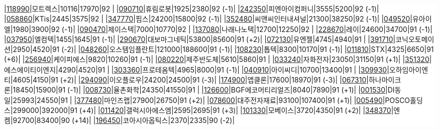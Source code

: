 |[118990](https://finance.daum.net/quotes/A118990)|모트렉스|10116|17970|92 |
|[090710](https://finance.daum.net/quotes/A090710)|휴림로봇|1925|2380|92 (-1)|
|[242350](https://finance.daum.net/quotes/A242350)|피엔아이컴퍼니|3555|5200|92 (-1)|
|[058860](https://finance.daum.net/quotes/A058860)|KTis|2445|3575|92 |
|[347770](https://finance.daum.net/quotes/A347770)|핌스|24200|15800|92 (-1)|
|[352480](https://finance.daum.net/quotes/A352480)|씨앤씨인터내셔널|21300|38250|92 (-1)|
|[049520](https://finance.daum.net/quotes/A049520)|유아이엘|1980|3900|92 (-1)|
|[090470](https://finance.daum.net/quotes/A090470)|제이스텍|7000|10770|92 |
|[137080](https://finance.daum.net/quotes/A137080)|나래나노텍|12700|12250|92 |
|[228670](https://finance.daum.net/quotes/A228670)|레이|24600|34700|91 (-1)|
|[037950](https://finance.daum.net/quotes/A037950)|엘컴텍|1455|1645|91 (-1)|
|[290670](https://finance.daum.net/quotes/A290670)|대보마그네틱|53800|85600|91 (+2)|
|[072130](https://finance.daum.net/quotes/A072130)|유엔젤|4745|4940|91 |
|[391710](https://finance.daum.net/quotes/A391710)|코닉오토메이션|2950|4520|91 (-2)|
|[048260](https://finance.daum.net/quotes/A048260)|오스템임플란트|121000|188600|91 (-1)|
|[108230](https://finance.daum.net/quotes/A108230)|톱텍|8300|10170|91 (-1)|
|[011810](https://finance.daum.net/quotes/A011810)|STX|4325|6650|91 (+6)|
|[256940](https://finance.daum.net/quotes/A256940)|케이피에스|9820|10260|91 (-1)|
|[080220](https://finance.daum.net/quotes/A080220)|제주반도체|5610|5860|91 |
|[033240](https://finance.daum.net/quotes/A033240)|자화전자|23050|31150|91 (+1)|
|[351320](https://finance.daum.net/quotes/A351320)|에스에이티이엔지|4290|4520|91 |
|[303360](https://finance.daum.net/quotes/A303360)|프로테옴텍|4965|8000|91 (-1)|
|[040910](https://finance.daum.net/quotes/A040910)|아이씨디|10700|13400|91 |
|[309930](https://finance.daum.net/quotes/A309930)|오하임아이엔티|4605|4150|91 (+2)|
|[294090](https://finance.daum.net/quotes/A294090)|이오플로우|24200|24500|91 (-3)|
|[174900](https://finance.daum.net/quotes/A174900)|앱클론|17600|18970|91 (-3)|
|[067310](https://finance.daum.net/quotes/A067310)|하나마이크론|18450|15900|91 (-1)|
|[008730](https://finance.daum.net/quotes/A008730)|율촌화학|24350|41550|91 |
|[126600](https://finance.daum.net/quotes/A126600)|BGF에코머티리얼즈|8040|7890|91 (+1)|
|[001530](https://finance.daum.net/quotes/A001530)|DI동일|25993|24550|91 |
|[377480](https://finance.daum.net/quotes/A377480)|마인즈랩|27900|26750|91 (+2)|
|[078600](https://finance.daum.net/quotes/A078600)|대주전자재료|93100|107400|91 (+1)|
|[005490](https://finance.daum.net/quotes/A005490)|POSCO홀딩스|299000|392000|91 (+4)|
|[011420](https://finance.daum.net/quotes/A011420)|갤럭시아에스엠|2595|2695|91 (+3)|
|[101330](https://finance.daum.net/quotes/A101330)|모베이스|3720|4350|91 (+2)|
|[348370](https://finance.daum.net/quotes/A348370)|엔켐|92700|83400|90 (+14)|
|[196450](https://finance.daum.net/quotes/A196450)|코아시아옵틱스|2370|2335|90 (-2)|